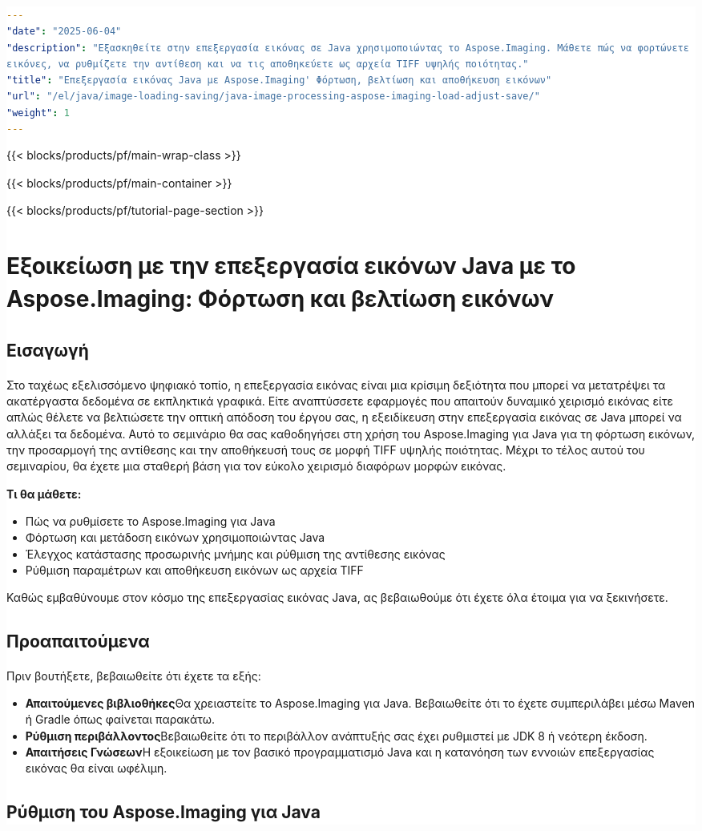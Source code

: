```yaml
---
"date": "2025-06-04"
"description": "Εξασκηθείτε στην επεξεργασία εικόνας σε Java χρησιμοποιώντας το Aspose.Imaging. Μάθετε πώς να φορτώνετε εικόνες, να ρυθμίζετε την αντίθεση και να τις αποθηκεύετε ως αρχεία TIFF υψηλής ποιότητας."
"title": "Επεξεργασία εικόνας Java με Aspose.Imaging' Φόρτωση, βελτίωση και αποθήκευση εικόνων"
"url": "/el/java/image-loading-saving/java-image-processing-aspose-imaging-load-adjust-save/"
"weight": 1
---
```


{{< blocks/products/pf/main-wrap-class >}}

{{< blocks/products/pf/main-container >}}

{{< blocks/products/pf/tutorial-page-section >}}
# Εξοικείωση με την επεξεργασία εικόνων Java με το Aspose.Imaging: Φόρτωση και βελτίωση εικόνων

## Εισαγωγή

Στο ταχέως εξελισσόμενο ψηφιακό τοπίο, η επεξεργασία εικόνας είναι μια κρίσιμη δεξιότητα που μπορεί να μετατρέψει τα ακατέργαστα δεδομένα σε εκπληκτικά γραφικά. Είτε αναπτύσσετε εφαρμογές που απαιτούν δυναμικό χειρισμό εικόνας είτε απλώς θέλετε να βελτιώσετε την οπτική απόδοση του έργου σας, η εξειδίκευση στην επεξεργασία εικόνας σε Java μπορεί να αλλάξει τα δεδομένα. Αυτό το σεμινάριο θα σας καθοδηγήσει στη χρήση του Aspose.Imaging για Java για τη φόρτωση εικόνων, την προσαρμογή της αντίθεσης και την αποθήκευσή τους σε μορφή TIFF υψηλής ποιότητας. Μέχρι το τέλος αυτού του σεμιναρίου, θα έχετε μια σταθερή βάση για τον εύκολο χειρισμό διαφόρων μορφών εικόνας.

**Τι θα μάθετε:**

- Πώς να ρυθμίσετε το Aspose.Imaging για Java
- Φόρτωση και μετάδοση εικόνων χρησιμοποιώντας Java
- Έλεγχος κατάστασης προσωρινής μνήμης και ρύθμιση της αντίθεσης εικόνας
- Ρύθμιση παραμέτρων και αποθήκευση εικόνων ως αρχεία TIFF

Καθώς εμβαθύνουμε στον κόσμο της επεξεργασίας εικόνας Java, ας βεβαιωθούμε ότι έχετε όλα έτοιμα για να ξεκινήσετε.

## Προαπαιτούμενα

Πριν βουτήξετε, βεβαιωθείτε ότι έχετε τα εξής:

- **Απαιτούμενες βιβλιοθήκες**Θα χρειαστείτε το Aspose.Imaging για Java. Βεβαιωθείτε ότι το έχετε συμπεριλάβει μέσω Maven ή Gradle όπως φαίνεται παρακάτω.
- **Ρύθμιση περιβάλλοντος**Βεβαιωθείτε ότι το περιβάλλον ανάπτυξής σας έχει ρυθμιστεί με JDK 8 ή νεότερη έκδοση.
- **Απαιτήσεις Γνώσεων**Η εξοικείωση με τον βασικό προγραμματισμό Java και η κατανόηση των εννοιών επεξεργασίας εικόνας θα είναι ωφέλιμη.

## Ρύθμιση του Aspose.Imaging για Java
